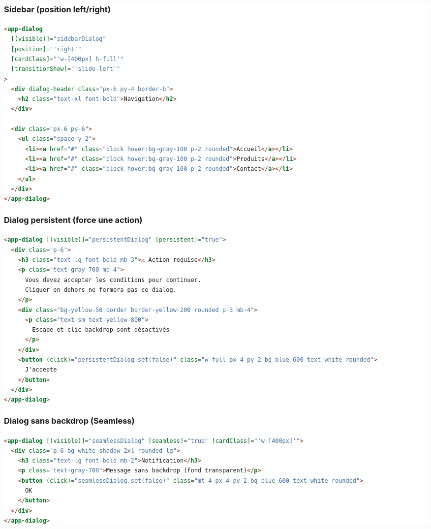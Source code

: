 ### Sidebar (position left/right)

```html
<app-dialog
  [(visible)]="sidebarDialog"
  [position]="'right'"
  [cardClass]="'w-[400px] h-full'"
  [transitionShow]="'slide-left'"
>
  <div dialog-header class="px-6 py-4 border-b">
    <h2 class="text-xl font-bold">Navigation</h2>
  </div>

  <div class="px-6 py-6">
    <ul class="space-y-2">
      <li><a href="#" class="block hover:bg-gray-100 p-2 rounded">Accueil</a></li>
      <li><a href="#" class="block hover:bg-gray-100 p-2 rounded">Produits</a></li>
      <li><a href="#" class="block hover:bg-gray-100 p-2 rounded">Contact</a></li>
    </ul>
  </div>
</app-dialog>
```

### Dialog persistent (force une action)

```html
<app-dialog [(visible)]="persistentDialog" [persistent]="true">
  <div class="p-6">
    <h3 class="text-lg font-bold mb-3">⚠️ Action requise</h3>
    <p class="text-gray-700 mb-4">
      Vous devez accepter les conditions pour continuer.
      Cliquer en dehors ne fermera pas ce dialog.
    </p>
    <div class="bg-yellow-50 border border-yellow-200 rounded p-3 mb-4">
      <p class="text-sm text-yellow-800">
        Escape et clic backdrop sont désactivés
      </p>
    </div>
    <button (click)="persistentDialog.set(false)" class="w-full px-4 py-2 bg-blue-600 text-white rounded">
      J'accepte
    </button>
  </div>
</app-dialog>
```

### Dialog sans backdrop (Seamless)

```html
<app-dialog [(visible)]="seamlessDialog" [seamless]="true" [cardClass]="'w-[400px]'">
  <div class="p-6 bg-white shadow-2xl rounded-lg">
    <h3 class="text-lg font-bold mb-2">Notification</h3>
    <p class="text-gray-700">Message sans backdrop (fond transparent)</p>
    <button (click)="seamlessDialog.set(false)" class="mt-4 px-4 py-2 bg-blue-600 text-white rounded">
      OK
    </button>
  </div>
</app-dialog>
```
